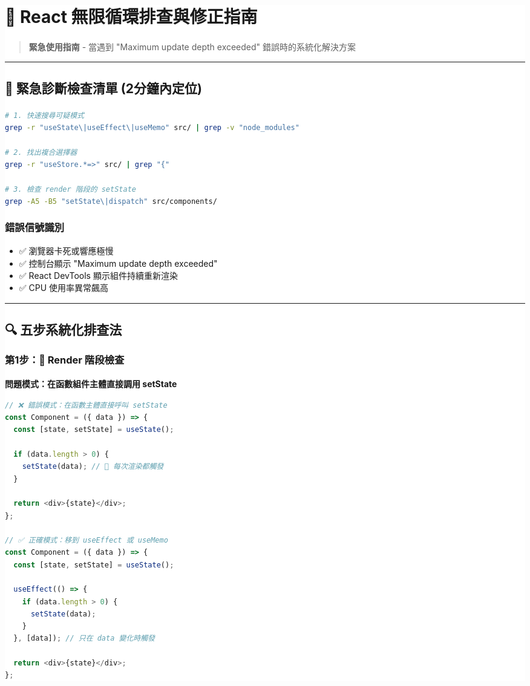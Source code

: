# 🔧 React 無限循環排查與修正指南

> **緊急使用指南** - 當遇到 "Maximum update depth exceeded" 錯誤時的系統化解決方案

---

## 🚨 **緊急診斷檢查清單** (2分鐘內定位)

```bash
# 1. 快速搜尋可疑模式
grep -r "useState\|useEffect\|useMemo" src/ | grep -v "node_modules"

# 2. 找出複合選擇器
grep -r "useStore.*=>" src/ | grep "{"

# 3. 檢查 render 階段的 setState
grep -A5 -B5 "setState\|dispatch" src/components/
```

### **錯誤信號識別**
- ✅ 瀏覽器卡死或響應極慢
- ✅ 控制台顯示 "Maximum update depth exceeded"
- ✅ React DevTools 顯示組件持續重新渲染
- ✅ CPU 使用率異常飆高

---

## 🔍 **五步系統化排查法**

### **第1步：🎯 Render 階段檢查**

**問題模式：在函數組件主體直接調用 setState**

```typescript
// ❌ 錯誤模式：在函數主體直接呼叫 setState
const Component = ({ data }) => {
  const [state, setState] = useState();
  
  if (data.length > 0) {
    setState(data); // 🚨 每次渲染都觸發
  }
  
  return <div>{state}</div>;
};

// ✅ 正確模式：移到 useEffect 或 useMemo
const Component = ({ data }) => {
  const [state, setState] = useState();
  
  useEffect(() => {
    if (data.length > 0) {
      setState(data);
    }
  }, [data]); // 只在 data 變化時觸發
  
  return <div>{state}</div>;
};
```

